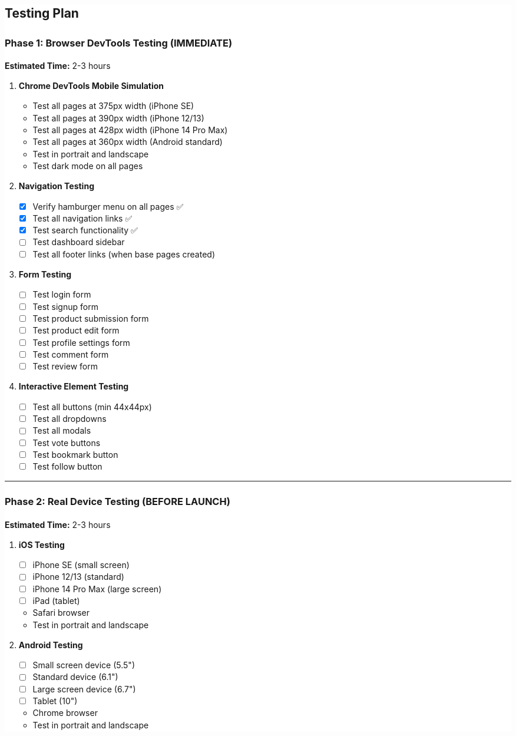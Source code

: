 
## Testing Plan

### Phase 1: Browser DevTools Testing (IMMEDIATE)
**Estimated Time:** 2-3 hours

1. **Chrome DevTools Mobile Simulation**
   - Test all pages at 375px width (iPhone SE)
   - Test all pages at 390px width (iPhone 12/13)
   - Test all pages at 428px width (iPhone 14 Pro Max)
   - Test all pages at 360px width (Android standard)
   - Test in portrait and landscape
   - Test dark mode on all pages

2. **Navigation Testing**
   - [x] Verify hamburger menu on all pages ✅
   - [x] Test all navigation links ✅
   - [x] Test search functionality ✅
   - [ ] Test dashboard sidebar
   - [ ] Test all footer links (when base pages created)

3. **Form Testing**
   - [ ] Test login form
   - [ ] Test signup form
   - [ ] Test product submission form
   - [ ] Test product edit form
   - [ ] Test profile settings form
   - [ ] Test comment form
   - [ ] Test review form

4. **Interactive Element Testing**
   - [ ] Test all buttons (min 44x44px)
   - [ ] Test all dropdowns
   - [ ] Test all modals
   - [ ] Test vote buttons
   - [ ] Test bookmark button
   - [ ] Test follow button

---

### Phase 2: Real Device Testing (BEFORE LAUNCH)
**Estimated Time:** 2-3 hours

1. **iOS Testing**
   - [ ] iPhone SE (small screen)
   - [ ] iPhone 12/13 (standard)
   - [ ] iPhone 14 Pro Max (large screen)
   - [ ] iPad (tablet)
   - Safari browser
   - Test in portrait and landscape

2. **Android Testing**
   - [ ] Small screen device (5.5")
   - [ ] Standard device (6.1")
   - [ ] Large screen device (6.7")
   - [ ] Tablet (10")
   - Chrome browser
   - Test in portrait and landscape
